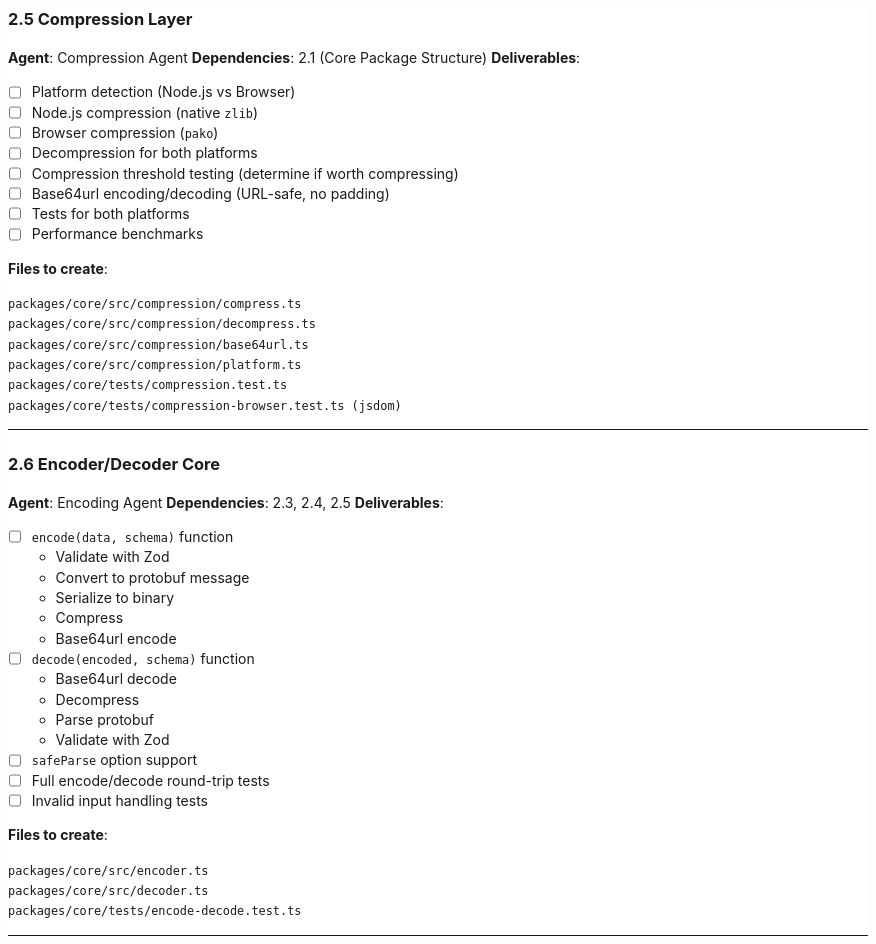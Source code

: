 ### 2.5 Compression Layer
**Agent**: Compression Agent
**Dependencies**: 2.1 (Core Package Structure)
**Deliverables**:
- [ ] Platform detection (Node.js vs Browser)
- [ ] Node.js compression (native `zlib`)
- [ ] Browser compression (`pako`)
- [ ] Decompression for both platforms
- [ ] Compression threshold testing (determine if worth compressing)
- [ ] Base64url encoding/decoding (URL-safe, no padding)
- [ ] Tests for both platforms
- [ ] Performance benchmarks

**Files to create**:
```
packages/core/src/compression/compress.ts
packages/core/src/compression/decompress.ts
packages/core/src/compression/base64url.ts
packages/core/src/compression/platform.ts
packages/core/tests/compression.test.ts
packages/core/tests/compression-browser.test.ts (jsdom)
```

---

### 2.6 Encoder/Decoder Core
**Agent**: Encoding Agent
**Dependencies**: 2.3, 2.4, 2.5
**Deliverables**:
- [ ] `encode(data, schema)` function
  - Validate with Zod
  - Convert to protobuf message
  - Serialize to binary
  - Compress
  - Base64url encode
- [ ] `decode(encoded, schema)` function
  - Base64url decode
  - Decompress
  - Parse protobuf
  - Validate with Zod
- [ ] `safeParse` option support
- [ ] Full encode/decode round-trip tests
- [ ] Invalid input handling tests

**Files to create**:
```
packages/core/src/encoder.ts
packages/core/src/decoder.ts
packages/core/tests/encode-decode.test.ts
```

---
